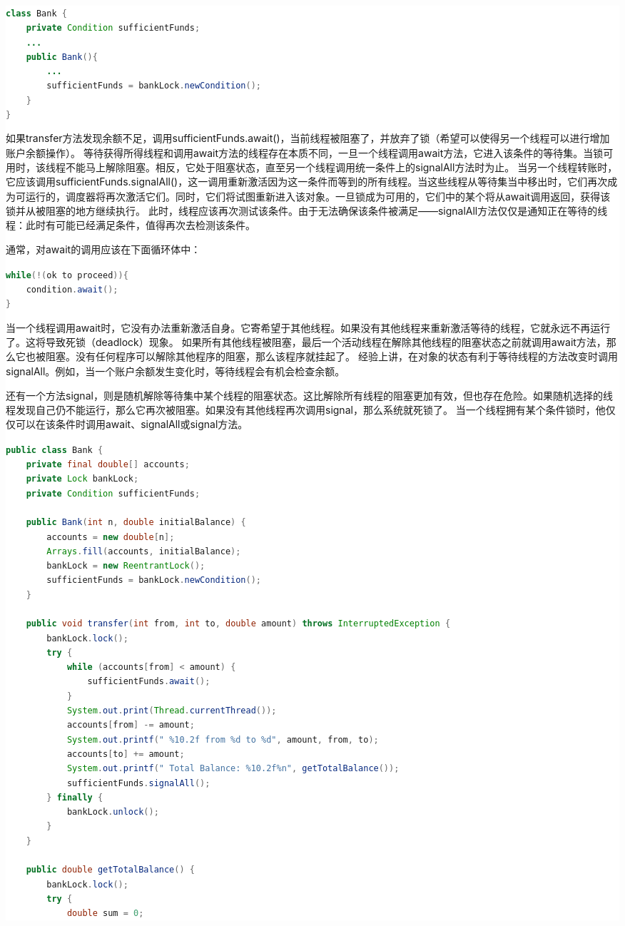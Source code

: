 ```java
class Bank {
	private Condition sufficientFunds;
	...
	public Bank(){
		...
		sufficientFunds = bankLock.newCondition();
	}
}
```

如果transfer方法发现余额不足，调用sufficientFunds.await()，当前线程被阻塞了，并放弃了锁（希望可以使得另一个线程可以进行增加账户余额操作）。 等待获得所得线程和调用await方法的线程存在本质不同，一旦一个线程调用await方法，它进入该条件的等待集。当锁可用时，该线程不能马上解除阻塞。相反，它处于阻塞状态，直至另一个线程调用统一条件上的signalAll方法时为止。 当另一个线程转账时，它应该调用sufficientFunds.signalAll()，这一调用重新激活因为这一条件而等到的所有线程。当这些线程从等待集当中移出时，它们再次成为可运行的，调度器将再次激活它们。同时，它们将试图重新进入该对象。一旦锁成为可用的，它们中的某个将从await调用返回，获得该锁并从被阻塞的地方继续执行。 此时，线程应该再次测试该条件。由于无法确保该条件被满足——signalAll方法仅仅是通知正在等待的线程：此时有可能已经满足条件，值得再次去检测该条件。

通常，对await的调用应该在下面循环体中：

```java
while(!(ok to proceed)){
	condition.await();
}
```

当一个线程调用await时，它没有办法重新激活自身。它寄希望于其他线程。如果没有其他线程来重新激活等待的线程，它就永远不再运行了。这将导致死锁（deadlock）现象。 如果所有其他线程被阻塞，最后一个活动线程在解除其他线程的阻塞状态之前就调用await方法，那么它也被阻塞。没有任何程序可以解除其他程序的阻塞，那么该程序就挂起了。 经验上讲，在对象的状态有利于等待线程的方法改变时调用signalAll。例如，当一个账户余额发生变化时，等待线程会有机会检查余额。

还有一个方法signal，则是随机解除等待集中某个线程的阻塞状态。这比解除所有线程的阻塞更加有效，但也存在危险。如果随机选择的线程发现自己仍不能运行，那么它再次被阻塞。如果没有其他线程再次调用signal，那么系统就死锁了。 当一个线程拥有某个条件锁时，他仅仅可以在该条件时调用await、signalAll或signal方法。

```java
public class Bank {
    private final double[] accounts;
    private Lock bankLock;
    private Condition sufficientFunds;

    public Bank(int n, double initialBalance) {
        accounts = new double[n];
        Arrays.fill(accounts, initialBalance);
        bankLock = new ReentrantLock();
        sufficientFunds = bankLock.newCondition();
    }

    public void transfer(int from, int to, double amount) throws InterruptedException {
        bankLock.lock();
        try {
            while (accounts[from] < amount) {
                sufficientFunds.await();
            }
            System.out.print(Thread.currentThread());
            accounts[from] -= amount;
            System.out.printf(" %10.2f from %d to %d", amount, from, to);
            accounts[to] += amount;
            System.out.printf(" Total Balance: %10.2f%n", getTotalBalance());
            sufficientFunds.signalAll();
        } finally {
            bankLock.unlock();
        }
    }

    public double getTotalBalance() {
        bankLock.lock();
        try {
            double sum = 0;

```